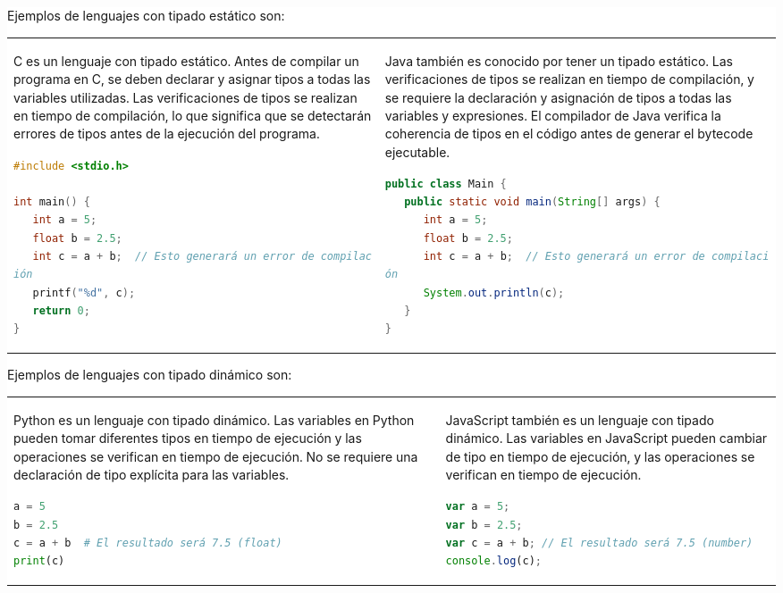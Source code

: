 Ejemplos de lenguajes con tipado estático son:

<table><td>

C es un lenguaje con tipado estático. Antes de compilar un programa en C, se deben declarar y asignar tipos a todas las variables utilizadas. Las verificaciones de tipos se realizan en tiempo de compilación, lo que significa que se detectarán errores de tipos antes de la ejecución del programa.

```c
#include <stdio.h>

int main() {
   int a = 5;
   float b = 2.5;
   int c = a + b;  // Esto generará un error de compilación
   printf("%d", c);
   return 0;
}
```

</td><td>

Java también es conocido por tener un tipado estático. Las verificaciones de tipos se realizan en tiempo de compilación, y se requiere la declaración y asignación de tipos a todas las variables y expresiones. El compilador de Java verifica la coherencia de tipos en el código antes de generar el bytecode ejecutable.

```java
public class Main {
   public static void main(String[] args) {
      int a = 5;
      float b = 2.5;
      int c = a + b;  // Esto generará un error de compilación
      System.out.println(c);
   }
}
```
</td></table>

Ejemplos de lenguajes con tipado dinámico son:

<table><td>

Python es un lenguaje con tipado dinámico. Las variables en Python pueden tomar diferentes tipos en tiempo de ejecución y las operaciones se verifican en tiempo de ejecución. No se requiere una declaración de tipo explícita para las variables.
```python
a = 5
b = 2.5
c = a + b  # El resultado será 7.5 (float)
print(c)
```
</td><td>

JavaScript también es un lenguaje con tipado dinámico. Las variables en JavaScript pueden cambiar de tipo en tiempo de ejecución, y las operaciones se verifican en tiempo de ejecución.
```jsx
var a = 5;
var b = 2.5;
var c = a + b; // El resultado será 7.5 (number)
console.log(c);
```
</td></table>
